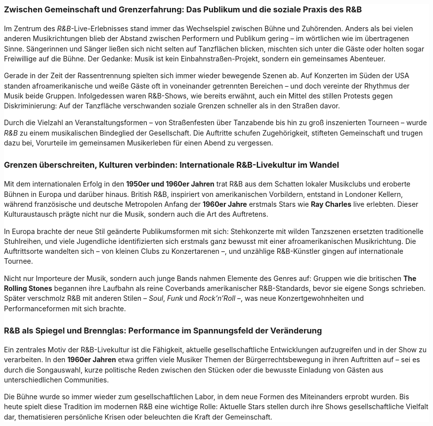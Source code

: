### Zwischen Gemeinschaft und Grenzerfahrung: Das Publikum und die soziale Praxis des R&B

Im Zentrum des _R&B_-Live-Erlebnisses stand immer das Wechselspiel zwischen Bühne und Zuhörenden.
Anders als bei vielen anderen Musikrichtungen blieb der Abstand zwischen Performern und Publikum
gering – im wörtlichen wie im übertragenen Sinne. Sängerinnen und Sänger ließen sich nicht selten
auf Tanzflächen blicken, mischten sich unter die Gäste oder holten sogar Freiwillige auf die Bühne.
Der Gedanke: Musik ist kein Einbahnstraßen-Projekt, sondern ein gemeinsames Abenteuer.

Gerade in der Zeit der Rassentrennung spielten sich immer wieder bewegende Szenen ab. Auf Konzerten
im Süden der USA standen afroamerikanische und weiße Gäste oft in voneinander getrennten Bereichen –
und doch vereinte der Rhythmus der Musik beide Gruppen. Infolgedessen waren R&B-Shows, wie bereits
erwähnt, auch ein Mittel des stillen Protests gegen Diskriminierung: Auf der Tanzfläche verschwanden
soziale Grenzen schneller als in den Straßen davor.

Durch die Vielzahl an Veranstaltungsformen – von Straßenfesten über Tanzabende bis hin zu groß
inszenierten Tourneen – wurde _R&B_ zu einem musikalischen Bindeglied der Gesellschaft. Die
Auftritte schufen Zugehörigkeit, stifteten Gemeinschaft und trugen dazu bei, Vorurteile im
gemeinsamen Musikerleben für einen Abend zu vergessen.

### Grenzen überschreiten, Kulturen verbinden: Internationale R&B-Livekultur im Wandel

Mit dem internationalen Erfolg in den **1950er und 1960er Jahren** trat R&B aus dem Schatten lokaler
Musikclubs und eroberte Bühnen in Europa und darüber hinaus. British R&B, inspiriert von
amerikanischen Vorbildern, entstand in Londoner Kellern, während französische und deutsche
Metropolen Anfang der **1960er Jahre** erstmals Stars wie **Ray Charles** live erlebten. Dieser
Kulturaustausch prägte nicht nur die Musik, sondern auch die Art des Auftretens.

In Europa brachte der neue Stil geänderte Publikumsformen mit sich: Stehkonzerte mit wilden
Tanzszenen ersetzten traditionelle Stuhlreihen, und viele Jugendliche identifizierten sich erstmals
ganz bewusst mit einer afroamerikanischen Musikrichtung. Die Auftrittsorte wandelten sich – von
kleinen Clubs zu Konzertarenen –, und unzählige R&B-Künstler gingen auf internationale Tournee.

Nicht nur Importeure der Musik, sondern auch junge Bands nahmen Elemente des Genres auf: Gruppen wie
die britischen **The Rolling Stones** begannen ihre Laufbahn als reine Coverbands amerikanischer
R&B-Standards, bevor sie eigene Songs schrieben. Später verschmolz R&B mit anderen Stilen – _Soul_,
_Funk_ und _Rock’n’Roll_ –, was neue Konzertgewohnheiten und Performanceformen mit sich brachte.

### R&B als Spiegel und Brennglas: Performance im Spannungsfeld der Veränderung

Ein zentrales Motiv der R&B-Livekultur ist die Fähigkeit, aktuelle gesellschaftliche Entwicklungen
aufzugreifen und in der Show zu verarbeiten. In den **1960er Jahren** etwa griffen viele Musiker
Themen der Bürgerrechtsbewegung in ihren Auftritten auf – sei es durch die Songauswahl, kurze
politische Reden zwischen den Stücken oder die bewusste Einladung von Gästen aus unterschiedlichen
Communities.

Die Bühne wurde so immer wieder zum gesellschaftlichen Labor, in dem neue Formen des Miteinanders
erprobt wurden. Bis heute spielt diese Tradition im modernen R&B eine wichtige Rolle: Aktuelle Stars
stellen durch ihre Shows gesellschaftliche Vielfalt dar, thematisieren persönliche Krisen oder
beleuchten die Kraft der Gemeinschaft.

